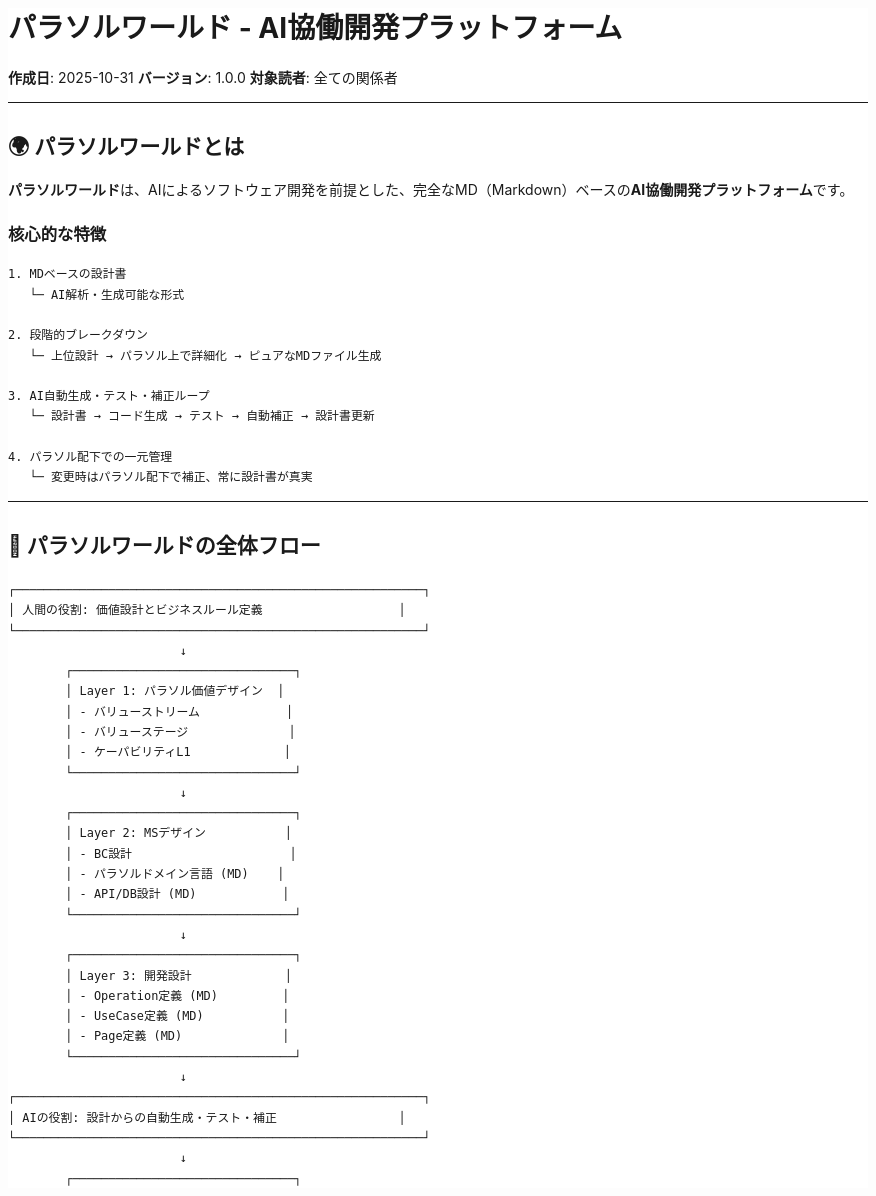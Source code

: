 # パラソルワールド - AI協働開発プラットフォーム

**作成日**: 2025-10-31
**バージョン**: 1.0.0
**対象読者**: 全ての関係者

---

## 🌍 パラソルワールドとは

**パラソルワールド**は、AIによるソフトウェア開発を前提とした、完全なMD（Markdown）ベースの**AI協働開発プラットフォーム**です。

### 核心的な特徴

```
1. MDベースの設計書
   └─ AI解析・生成可能な形式

2. 段階的ブレークダウン
   └─ 上位設計 → パラソル上で詳細化 → ピュアなMDファイル生成

3. AI自動生成・テスト・補正ループ
   └─ 設計書 → コード生成 → テスト → 自動補正 → 設計書更新

4. パラソル配下での一元管理
   └─ 変更時はパラソル配下で補正、常に設計書が真実
```

---

## 🔄 パラソルワールドの全体フロー

```
┌─────────────────────────────────────────────────────────┐
│ 人間の役割: 価値設計とビジネスルール定義                   │
└─────────────────────────────────────────────────────────┘
                        ↓
        ┌───────────────────────────────┐
        │ Layer 1: パラソル価値デザイン  │
        │ - バリューストリーム            │
        │ - バリューステージ              │
        │ - ケーパビリティL1             │
        └───────────────────────────────┘
                        ↓
        ┌───────────────────────────────┐
        │ Layer 2: MSデザイン           │
        │ - BC設計                      │
        │ - パラソルドメイン言語 (MD)    │
        │ - API/DB設計 (MD)            │
        └───────────────────────────────┘
                        ↓
        ┌───────────────────────────────┐
        │ Layer 3: 開発設計             │
        │ - Operation定義 (MD)         │
        │ - UseCase定義 (MD)           │
        │ - Page定義 (MD)              │
        └───────────────────────────────┘
                        ↓
┌─────────────────────────────────────────────────────────┐
│ AIの役割: 設計からの自動生成・テスト・補正                 │
└─────────────────────────────────────────────────────────┘
                        ↓
        ┌───────────────────────────────┐
```